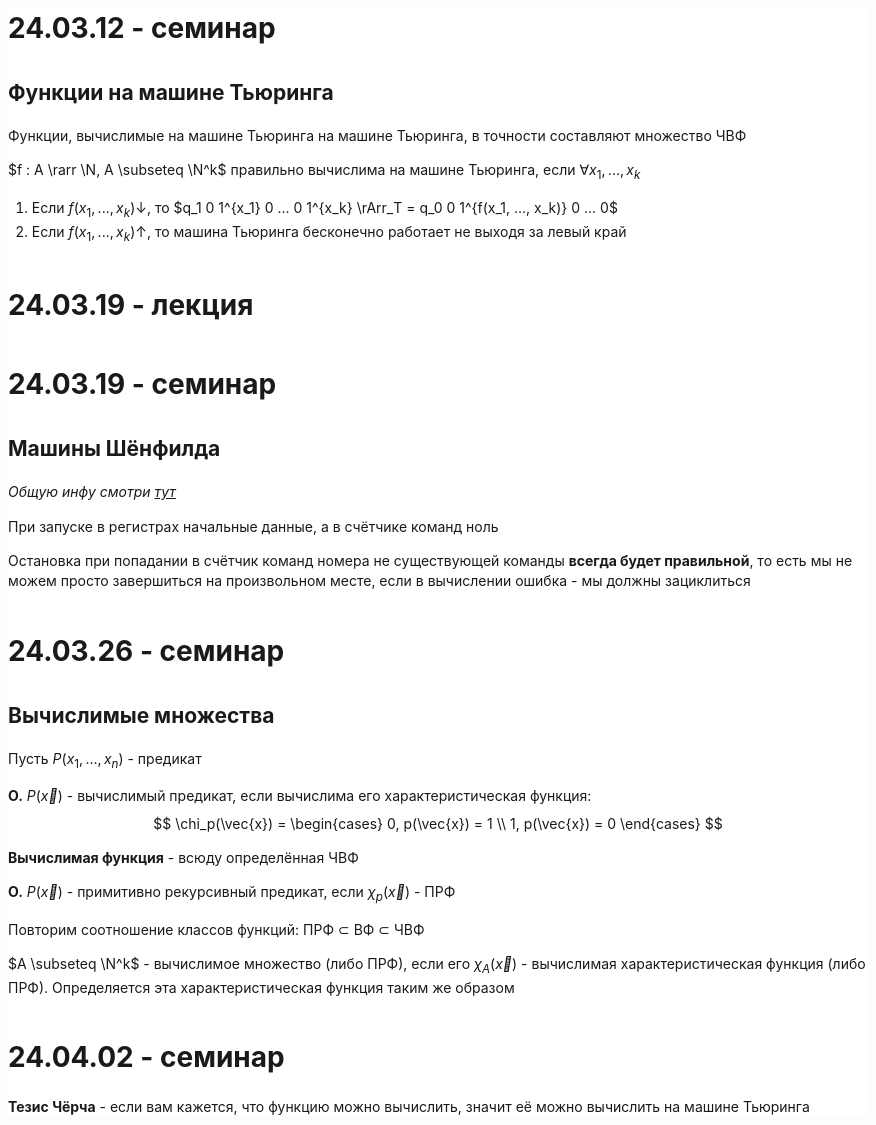 # 24.03.12 - семинар
## Функции на машине Тьюринга
Функции, вычислимые на машине Тьюринга на машине Тьюринга, в точности составляют множество ЧВФ

$f : A \rarr \N, A \subseteq \N^k$ правильно вычислима на машине Тьюринга, если $\forall x_1, ..., x_k$
1. Если $f(x_1, ..., x_k) \downarrow$, то $q_1 0 1^{x_1} 0 ... 0 1^{x_k} \rArr_Т = q_0 0 1^{f(x_1, ..., x_k)} 0 ... 0$
2. Если $f(x_1, ..., x_k) \uparrow$, то машина Тьюринга бесконечно работает не выходя за левый край

# 24.03.19 - лекция

# 24.03.19 - семинар
## Машины Шёнфилда
*Общую инфу смотри [тут](#машина-шёнфилда)*

При запуске в регистрах начальные данные, а в счётчике команд ноль

Остановка при попадании в счётчик команд номера не существующей команды **всегда будет правильной**, то есть мы не можем просто завершиться на произвольном месте, если в вычислении ошибка - мы должны зациклиться

# 24.03.26 - семинар
## Вычислимые множества
Пусть $P(x_1, ..., x_n)$ - предикат

**О.** $P(\vec{x})$ - вычислимый предикат, если вычислима его характеристическая функция:
$$
\chi_p(\vec{x}) = \begin{cases}
  0, p(\vec{x}) = 1 \\
  1, p(\vec{x}) = 0
\end{cases}
$$

**Вычислимая функция** - всюду определённая ЧВФ

**О.** $P(\vec{x})$ - примитивно рекурсивный предикат, если $\chi_p(\vec{x})$ - ПРФ

Повторим соотношение классов функций: ПРФ $\subset$ ВФ $\subset$ ЧВФ

$A \subseteq \N^k$ - вычислимое множество (либо ПРФ), если его $\chi_A(\vec{x})$ - вычислимая характеристическая функция (либо ПРФ). Определяется эта характеристическая функция таким же образом

# 24.04.02 - семинар
**Тезис Чёрча** - если вам кажется, что функцию можно вычислить, значит её можно вычислить на машине Тьюринга
